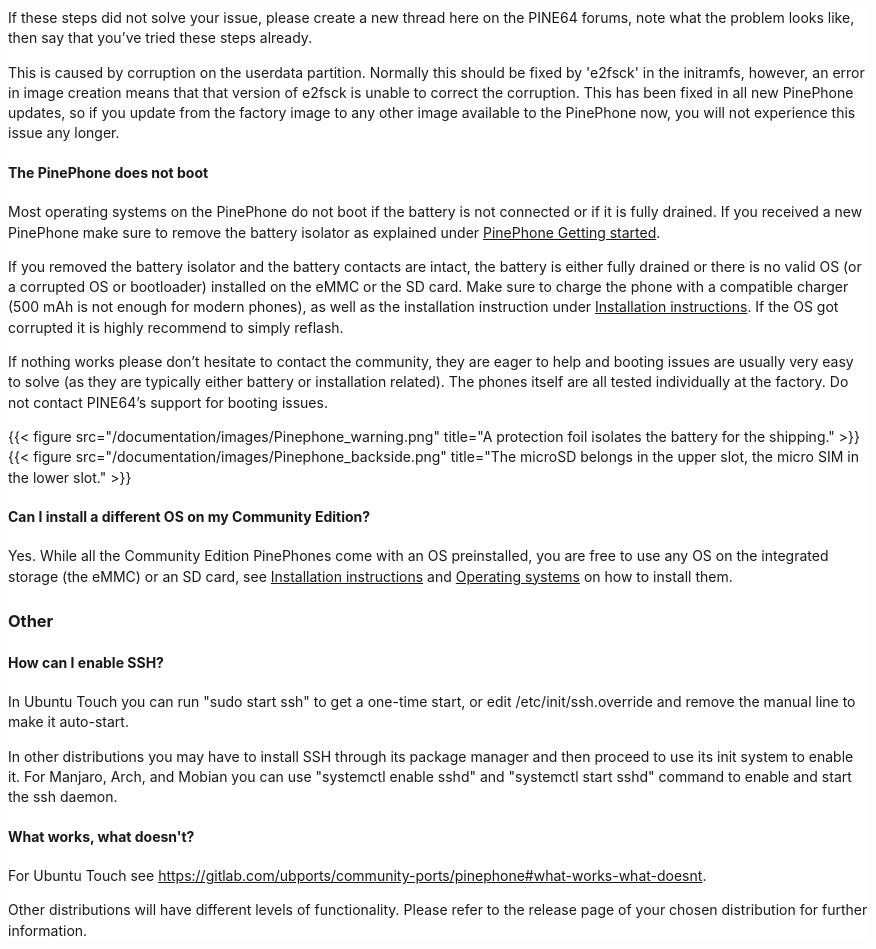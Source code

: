 If these steps did not solve your issue, please create a new thread here on the PINE64 forums, note what the problem looks like, then say that you’ve tried these steps already.

This is caused by corruption on the userdata partition. Normally this should be fixed by 'e2fsck' in the initramfs, however, an error in image creation means that that version of e2fsck is unable to correct the corruption. This has been fixed in all new PinePhone updates, so if you update from the factory image to any other image available to the PinePhone now, you will not experience this issue any longer.

#### The PinePhone does not boot

Most operating systems on the PinePhone do not boot if the battery is not connected or if it is fully drained. If you received a new PinePhone make sure to remove the battery isolator as explained under [PinePhone Getting started](/documentation/PinePhone/Getting_started).

If you removed the battery isolator and the battery contacts are intact, the battery is either fully drained or there is no valid OS (or a corrupted OS or bootloader) installed on the eMMC or the SD card. Make sure to charge the phone with a compatible charger (500 mAh is not enough for modern phones), as well as the installation instruction under [Installation instructions](/documentation/PinePhone/Installation_instructions). If the OS got corrupted it is highly recommend to simply reflash.

If nothing works please don’t hesitate to contact the community, they are eager to help and booting issues are usually very easy to solve (as they are typically either battery or installation related). The phones itself are all tested individually at the factory. Do not contact PINE64’s support for booting issues.

{{< figure src="/documentation/images/Pinephone_warning.png" title="A protection foil isolates the battery for the shipping." >}}
{{< figure src="/documentation/images/Pinephone_backside.png" title="The microSD belongs in the upper slot, the micro SIM in the lower slot." >}}

#### Can I install a different OS on my Community Edition?

Yes. While all the Community Edition PinePhones come with an OS preinstalled, you are free to use any OS on the integrated storage (the eMMC) or an SD card, see [Installation instructions](/documentation/PinePhone/Installation_instructions) and [Operating systems](/documentation/PinePhone/Software/Releases) on how to install them.

### Other

#### How can I enable SSH?

In Ubuntu Touch you can run "sudo start ssh" to get a one-time start, or edit /etc/init/ssh.override and remove the manual line to make it auto-start.

In other distributions you may have to install SSH through its package manager and then proceed to use its init system to enable it. For Manjaro, Arch, and Mobian you can use "systemctl enable sshd" and "systemctl start sshd" command to enable and start the ssh daemon.

#### What works, what doesn't?

For Ubuntu Touch see https://gitlab.com/ubports/community-ports/pinephone#what-works-what-doesnt.

Other distributions will have different levels of functionality. Please refer to the release page of your chosen distribution for further information.
